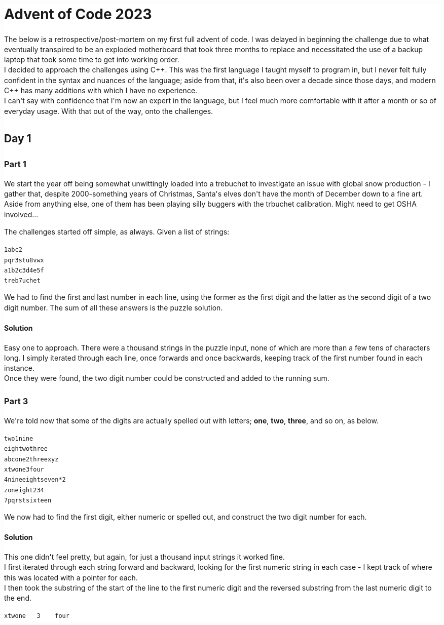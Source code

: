 # Advent of Code 2023

The below is a retrospective/post-mortem on my first full advent of code. I was delayed in beginning the challenge due to what eventually transpired to be an exploded motherboard that took three months to replace and necessitated the use of a backup laptop that took some time to get into working order.  
I decided to approach the challenges using C++. This was the first language I taught myself to program in, but I never felt fully confident in the syntax and nuances of the language; aside from that, it's also been over a decade since those days, and modern C++ has many additions with which I have no experience.  
I can't say with confidence that I'm now an expert in the language, but I feel much more comfortable with it after a month or so of everyday usage. With that out of the way, onto the challenges.  

## Day 1
### Part 1
We start the year off being somewhat unwittingly loaded into a trebuchet to investigate an issue with global snow production - I gather that, despite 2000-something years of Christmas, Santa's elves don't have the month of December down to a fine art.  
Aside from anything else, one of them has been playing silly buggers with the trbuchet calibration. Might need to get OSHA involved...  

The challenges started off simple, as always. Given a list of strings:
```
1abc2
pqr3stu8vwx
a1b2c3d4e5f
treb7uchet
```
We had to find the first and last number in each line, using the former as the first digit and the latter as the second digit of a two digit number. The sum of all these answers is the puzzle solution.  
#### Solution
Easy one to approach. There were a thousand strings in the puzzle input, none of which are more than a few tens of characters long. I simply iterated through each line, once forwards and once backwards, keeping track of the first number found in each instance.  
Once they were found, the two digit number could be constructed and added to the running sum.
### Part 3
We're told now that some of the digits are actually spelled out with letters; **one**, **two**, **three**, and so on, as below.
```
two1nine
eightwothree
abcone2threexyz
xtwone3four
4nineeightseven*2
zoneight234
7pqrstsixteen
```
We now had to find the first digit, either numeric or spelled out, and construct the two digit number for each.
#### Solution
This one didn't feel pretty, but again, for just a thousand input strings it worked fine.  
I first iterated through each string forward and backward, looking for the first numeric string in each case - I kept track of where this was located with a pointer for each.  
I then took the substring of the start of the line to the first numeric digit and the reversed substring from the last numeric digit to the end.
```
xtwone   3    four
```